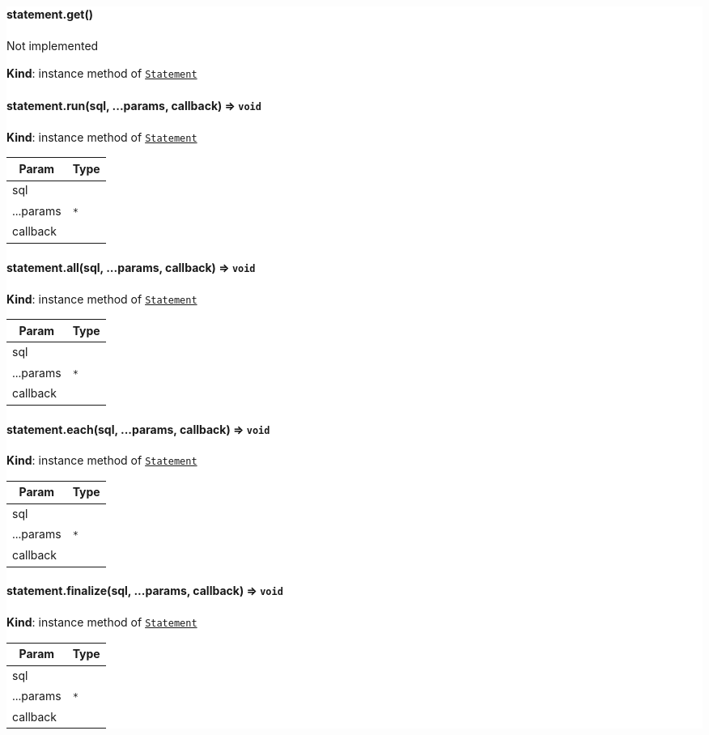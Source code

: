 <a name="module_duckdb..Statement+get"></a>

#### statement.get()
Not implemented

**Kind**: instance method of [<code>Statement</code>](#module_duckdb..Statement)  
<a name="module_duckdb..Statement+run"></a>

#### statement.run(sql, ...params, callback) ⇒ <code>void</code>
**Kind**: instance method of [<code>Statement</code>](#module_duckdb..Statement)  

| Param | Type |
| --- | --- |
| sql |  | 
| ...params | <code>\*</code> | 
| callback |  | 

<a name="module_duckdb..Statement+all"></a>

#### statement.all(sql, ...params, callback) ⇒ <code>void</code>
**Kind**: instance method of [<code>Statement</code>](#module_duckdb..Statement)  

| Param | Type |
| --- | --- |
| sql |  | 
| ...params | <code>\*</code> | 
| callback |  | 

<a name="module_duckdb..Statement+each"></a>

#### statement.each(sql, ...params, callback) ⇒ <code>void</code>
**Kind**: instance method of [<code>Statement</code>](#module_duckdb..Statement)  

| Param | Type |
| --- | --- |
| sql |  | 
| ...params | <code>\*</code> | 
| callback |  | 

<a name="module_duckdb..Statement+finalize"></a>

#### statement.finalize(sql, ...params, callback) ⇒ <code>void</code>
**Kind**: instance method of [<code>Statement</code>](#module_duckdb..Statement)  

| Param | Type |
| --- | --- |
| sql |  | 
| ...params | <code>\*</code> | 
| callback |  | 
